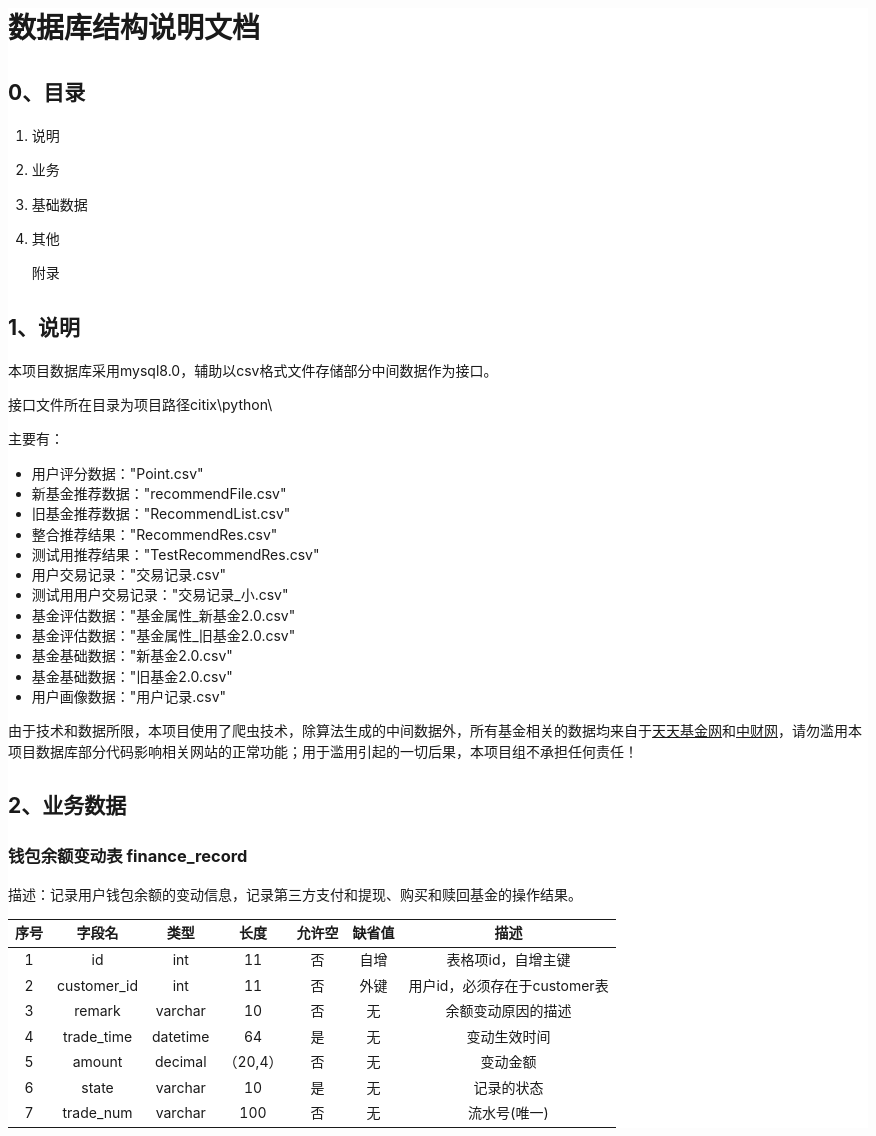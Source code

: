 # 数据库结构说明文档

## 0、目录

1. 说明

2. 业务

3. 基础数据

4. 其他

   附录



## 1、说明

本项目数据库采用mysql8.0，辅助以csv格式文件存储部分中间数据作为接口。

接口文件所在目录为项目路径citix\python\

主要有：

- 用户评分数据："Point.csv"
- 新基金推荐数据："recommendFile.csv"
- 旧基金推荐数据："RecommendList.csv"
- 整合推荐结果："RecommendRes.csv"
- 测试用推荐结果："TestRecommendRes.csv"
- 用户交易记录："交易记录.csv"
- 测试用用户交易记录："交易记录_小.csv"
- 基金评估数据："基金属性_新基金2.0.csv"
- 基金评估数据："基金属性_旧基金2.0.csv"
- 基金基础数据："新基金2.0.csv"
- 基金基础数据："旧基金2.0.csv"
- 用户画像数据："用户记录.csv"

由于技术和数据所限，本项目使用了爬虫技术，除算法生成的中间数据外，所有基金相关的数据均来自于[天天基金网](http://fund.eastmoney.com/)和[中财网](http://www.cfi.net.cn/)，请勿滥用本项目数据库部分代码影响相关网站的正常功能；用于滥用引起的一切后果，本项目组不承担任何责任！



## 2、业务数据



### 钱包余额变动表	finance_record

描述：记录用户钱包余额的变动信息，记录第三方支付和提现、购买和赎回基金的操作结果。

| 序号 |   字段名    |   类型   |   长度   | 允许空 | 缺省值 |             描述             |
| :--: | :---------: | :------: | :------: | :----: | :----: | :--------------------------: |
|  1   |     id      |   int    |    11    |   否   |  自增  |      表格项id，自增主键      |
|  2   | customer_id |   int    |    11    |   否   |  外键  | 用户id，必须存在于customer表 |
|  3   |   remark    | varchar  |    10    |   否   |   无   |      余额变动原因的描述      |
|  4   | trade_time  | datetime |    64    |   是   |   无   |         变动生效时间         |
|  5   |   amount    | decimal  | （20,4） |   否   |   无   |           变动金额           |
|  6   |    state    | varchar  |    10    |   是   |   无   |          记录的状态          |
|  7   |  trade_num  | varchar  |   100    |   否   |   无   |         流水号(唯一)         |
